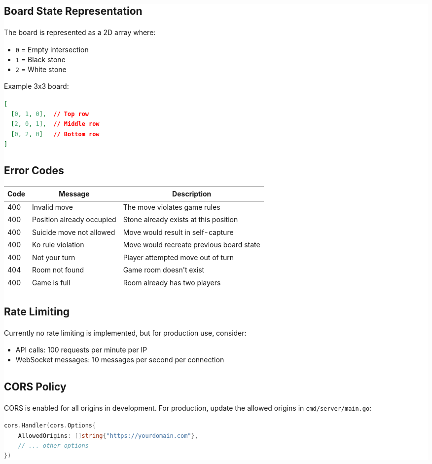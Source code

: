 ## Board State Representation

The board is represented as a 2D array where:
- `0` = Empty intersection
- `1` = Black stone
- `2` = White stone

Example 3x3 board:
```json
[
  [0, 1, 0],  // Top row
  [2, 0, 1],  // Middle row
  [0, 2, 0]   // Bottom row
]
```

## Error Codes

| Code | Message | Description |
|------|---------|-------------|
| 400 | Invalid move | The move violates game rules |
| 400 | Position already occupied | Stone already exists at this position |
| 400 | Suicide move not allowed | Move would result in self-capture |
| 400 | Ko rule violation | Move would recreate previous board state |
| 400 | Not your turn | Player attempted move out of turn |
| 404 | Room not found | Game room doesn't exist |
| 400 | Game is full | Room already has two players |

## Rate Limiting

Currently no rate limiting is implemented, but for production use, consider:
- API calls: 100 requests per minute per IP
- WebSocket messages: 10 messages per second per connection

## CORS Policy

CORS is enabled for all origins in development. For production, update the allowed origins in `cmd/server/main.go`:

```go
cors.Handler(cors.Options{
    AllowedOrigins: []string{"https://yourdomain.com"},
    // ... other options
})
```